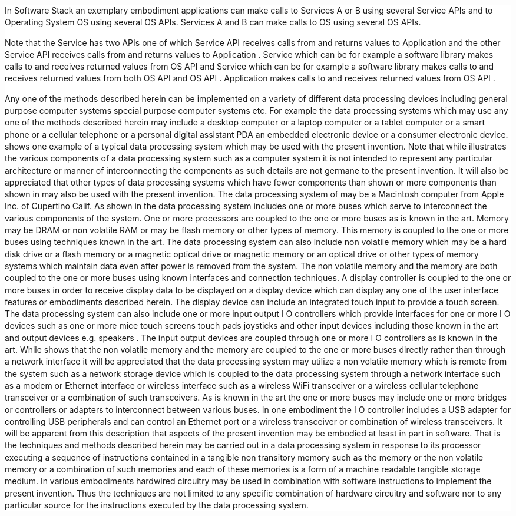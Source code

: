 In Software Stack an exemplary embodiment applications can make calls to Services A or B using several Service APIs and to Operating System OS using several OS APIs. Services A and B can make calls to OS using several OS APIs.

Note that the Service has two APIs one of which Service API receives calls from and returns values to Application and the other Service API receives calls from and returns values to Application . Service which can be for example a software library makes calls to and receives returned values from OS API and Service which can be for example a software library makes calls to and receives returned values from both OS API and OS API . Application makes calls to and receives returned values from OS API .

Any one of the methods described herein can be implemented on a variety of different data processing devices including general purpose computer systems special purpose computer systems etc. For example the data processing systems which may use any one of the methods described herein may include a desktop computer or a laptop computer or a tablet computer or a smart phone or a cellular telephone or a personal digital assistant PDA an embedded electronic device or a consumer electronic device. shows one example of a typical data processing system which may be used with the present invention. Note that while illustrates the various components of a data processing system such as a computer system it is not intended to represent any particular architecture or manner of interconnecting the components as such details are not germane to the present invention. It will also be appreciated that other types of data processing systems which have fewer components than shown or more components than shown in may also be used with the present invention. The data processing system of may be a Macintosh computer from Apple Inc. of Cupertino Calif. As shown in the data processing system includes one or more buses which serve to interconnect the various components of the system. One or more processors are coupled to the one or more buses as is known in the art. Memory may be DRAM or non volatile RAM or may be flash memory or other types of memory. This memory is coupled to the one or more buses using techniques known in the art. The data processing system can also include non volatile memory which may be a hard disk drive or a flash memory or a magnetic optical drive or magnetic memory or an optical drive or other types of memory systems which maintain data even after power is removed from the system. The non volatile memory and the memory are both coupled to the one or more buses using known interfaces and connection techniques. A display controller is coupled to the one or more buses in order to receive display data to be displayed on a display device which can display any one of the user interface features or embodiments described herein. The display device can include an integrated touch input to provide a touch screen. The data processing system can also include one or more input output I O controllers which provide interfaces for one or more I O devices such as one or more mice touch screens touch pads joysticks and other input devices including those known in the art and output devices e.g. speakers . The input output devices are coupled through one or more I O controllers as is known in the art. While shows that the non volatile memory and the memory are coupled to the one or more buses directly rather than through a network interface it will be appreciated that the data processing system may utilize a non volatile memory which is remote from the system such as a network storage device which is coupled to the data processing system through a network interface such as a modem or Ethernet interface or wireless interface such as a wireless WiFi transceiver or a wireless cellular telephone transceiver or a combination of such transceivers. As is known in the art the one or more buses may include one or more bridges or controllers or adapters to interconnect between various buses. In one embodiment the I O controller includes a USB adapter for controlling USB peripherals and can control an Ethernet port or a wireless transceiver or combination of wireless transceivers. It will be apparent from this description that aspects of the present invention may be embodied at least in part in software. That is the techniques and methods described herein may be carried out in a data processing system in response to its processor executing a sequence of instructions contained in a tangible non transitory memory such as the memory or the non volatile memory or a combination of such memories and each of these memories is a form of a machine readable tangible storage medium. In various embodiments hardwired circuitry may be used in combination with software instructions to implement the present invention. Thus the techniques are not limited to any specific combination of hardware circuitry and software nor to any particular source for the instructions executed by the data processing system.
